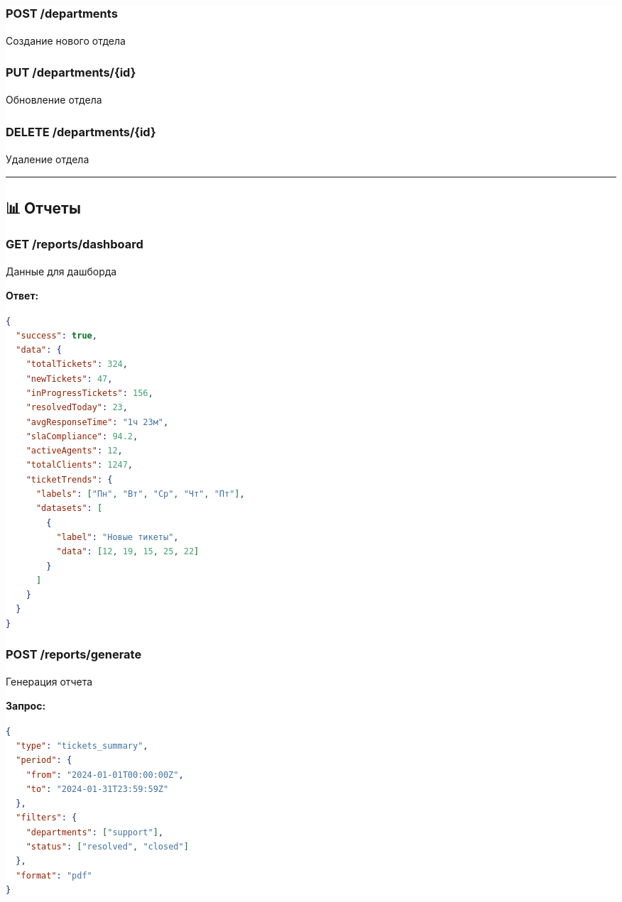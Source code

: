 ### POST /departments
Создание нового отдела

### PUT /departments/{id}
Обновление отдела

### DELETE /departments/{id}
Удаление отдела

---

## 📊 Отчеты

### GET /reports/dashboard
Данные для дашборда

**Ответ:**
```json
{
  "success": true,
  "data": {
    "totalTickets": 324,
    "newTickets": 47,
    "inProgressTickets": 156,
    "resolvedToday": 23,
    "avgResponseTime": "1ч 23м",
    "slaCompliance": 94.2,
    "activeAgents": 12,
    "totalClients": 1247,
    "ticketTrends": {
      "labels": ["Пн", "Вт", "Ср", "Чт", "Пт"],
      "datasets": [
        {
          "label": "Новые тикеты",
          "data": [12, 19, 15, 25, 22]
        }
      ]
    }
  }
}
```

### POST /reports/generate
Генерация отчета

**Запрос:**
```json
{
  "type": "tickets_summary",
  "period": {
    "from": "2024-01-01T00:00:00Z",
    "to": "2024-01-31T23:59:59Z"
  },
  "filters": {
    "departments": ["support"],
    "status": ["resolved", "closed"]
  },
  "format": "pdf"
}
```
